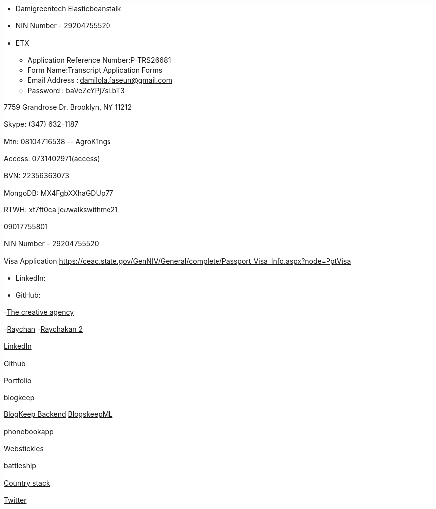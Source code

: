 - [Damigreentech Elasticbeanstalk](http://damigreentech-env.eba-vimcrjfp.us-east-2.elasticbeanstalk.com/)

- NIN Number - 29204755520

- ETX
  - Application Reference Number:P-TRS26681
  - Form Name:Transcript Application Forms
  - Email Address : damilola.faseun@gmail.com
  - Password : baVeZeYPj7sLbT3
  
7759 Grandrose Dr.
Brooklyn, NY 11212

Skype: (347) 632-1187

Mtn: 08104716538 -- AgroK1ngs

Access: 0731402971(access)

BVN: 22356363073

MongoDB: MX4FgbXXhaGDUp77

RTWH:  xt7ft0ca  je$u$walkswithme21

09017755801

NIN Number – 29204755520

Visa Application https://ceac.state.gov/GenNIV/General/complete/Passport_Visa_Info.aspx?node=PptVisa

- LinkedIn:  

- GitHub:

-[The creative agency](http://thecreativetca.com/)

-[Raychan](rayckanherbalhealthcare.tk)
-[Raychakan 2](https://guarded-tor-42885.herokuapp.com/)

[LinkedIn](https://www.linkedin.com/in/damilola-faseun-748602b1)

[Github](https://github.com/damigreen)

[Portfolio](https://damigreen.github.io/damilolafaseun/)

[blogkeep](https://polar-brushlands-57852.herokuapp.com/)

[BlogKeep Backend](https://polar-brushlands-57852.herokuapp.com/api/blogs)
[BlogskeepML](http://blogskeep.ml)

[phonebookapp](https://glacial-bayou-76915.herokuapp.com/)

[Webstickies](https://damigreen.github.io/web-stickes/)

[battleship](https://damigreen.github.io/battleship/)

[Country stack](https://damigreen.github.io/country-stack/)

[Twitter](https://twitter.com/damilolaFaseun)
